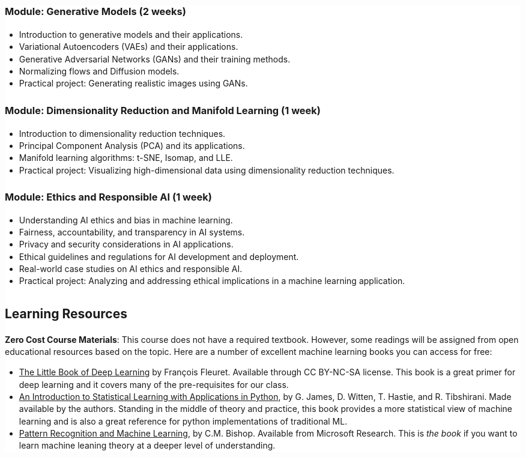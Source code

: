### Module: Generative Models (2 weeks)

- Introduction to generative models and their applications.
- Variational Autoencoders (VAEs) and their applications.
- Generative Adversarial Networks (GANs) and their training methods.
- Normalizing flows and Diffusion models.
- Practical project: Generating realistic images using GANs.


### Module: Dimensionality Reduction and Manifold Learning (1 week)

- Introduction to dimensionality reduction techniques.
- Principal Component Analysis (PCA) and its applications.
- Manifold learning algorithms: t-SNE, Isomap, and LLE.
- Practical project: Visualizing high-dimensional data using dimensionality reduction techniques.

### Module: Ethics and Responsible AI (1 week)

- Understanding AI ethics and bias in machine learning.
- Fairness, accountability, and transparency in AI systems.
- Privacy and security considerations in AI applications.
- Ethical guidelines and regulations for AI development and deployment.
- Real-world case studies on AI ethics and responsible AI.
- Practical project: Analyzing and addressing ethical implications in a machine learning application.

## Learning Resources
**Zero Cost Course Materials**: This course does not have a required textbook. However, some readings will be assigned from open educational resources based on the topic. Here are a number of excellent machine learning books you can access for free: 

- [The Little Book of Deep Learning](https://fleuret.org/francois/lbdl.html) by François Fleuret. Available through CC BY-NC-SA license. This book is a great primer for deep learning and it covers many of the pre-requisites for our class. 
-  [An Introduction to Statistical Learning with Applications in Python](https://www.statlearning.com/), by G. James, D. Witten, T. Hastie, and R. Tibshirani. Made available by the authors. Standing in the middle of theory and practice, this book provides a more statistical view of machine learning and is also a great reference for python implementations of traditional ML. 
- [Pattern Recognition and Machine Learning](https://www.microsoft.com/en-us/research/uploads/prod/2006/01/Bishop-Pattern-Recognition-and-Machine-Learning-2006.pdf), by C.M. Bishop. Available from Microsoft Research. This is _the book_ if you want to learn machine leaning theory at a deeper level of understanding. 


